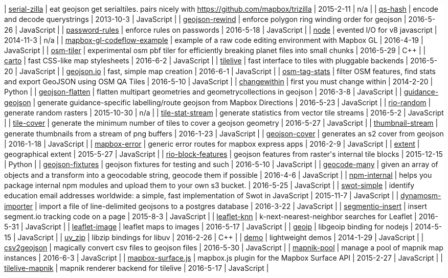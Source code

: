 | [serial-zilla](https://github.com/mapbox/serial-zilla) | eat geojson get serialtiles. pairs nicely with https://github.com/mapbox/trizilla | 2015-2-11 | n/a |
| [qs-hash](https://github.com/mapbox/qs-hash) | encode and decode querystrings | 2013-10-3 | JavaScript |
| [geojson-rewind](https://github.com/mapbox/geojson-rewind) | enforce polygon ring winding order for geojson | 2016-5-26 | JavaScript |
| [password-rules](https://github.com/mapbox/password-rules) | enforce rules on passwords | 2016-5-18 | JavaScript |
| [node](https://github.com/mapbox/node) | evented I/O for v8 javascript | 2014-11-3 | n/a |
| [mapbox-gl-codeflow-example](https://github.com/mapbox/mapbox-gl-codeflow-example) | example of a raw code editing environment with Mapbox GL | 2016-4-19 | JavaScript |
| [osm-tiler](https://github.com/mapbox/osm-tiler) | experimental osm pbf tiler for efficiently breaking planet files into small chunks | 2016-5-29 | C++ |
| [carto](https://github.com/mapbox/carto) | fast CSS-like map stylesheets | 2016-6-2 | JavaScript |
| [tilelive](https://github.com/mapbox/tilelive) | fast interface to tiles with pluggable backends | 2016-5-20 | JavaScript |
| [geojson.io](https://github.com/mapbox/geojson.io) | fast, simple map creation | 2016-6-1 | JavaScript |
| [osm-tag-stats](https://github.com/mapbox/osm-tag-stats) | filter OSM features, find stats and export GeoJSON using OSM QA Tiles | 2016-5-10 | JavaScript |
| [changewithin](https://github.com/mapbox/changewithin) | first you must change within | 2014-2-20 | Python |
| [geojson-flatten](https://github.com/mapbox/geojson-flatten) | flatten multipart geometries and geometrycollections in geojson | 2016-3-8 | JavaScript |
| [guidance-geojson](https://github.com/mapbox/guidance-geojson) | generate guidance-specific labelling/route geojson from Mapbox Directions | 2016-5-23 | JavaScript |
| [rio-random](https://github.com/mapbox/rio-random) | generate random rasters | 2015-10-30 | n/a |
| [tile-stat-stream](https://github.com/mapbox/tile-stat-stream) | generate statistics from vector tile streams | 2016-5-2 | JavaScript |
| [tile-cover](https://github.com/mapbox/tile-cover) | generate the minimum number of tiles to cover a geojson geometry | 2016-5-27 | JavaScript |
| [thumbnail-stream](https://github.com/mapbox/thumbnail-stream) | generate thumbnails from a stream of png buffers | 2016-1-23 | JavaScript |
| [geojson-cover](https://github.com/mapbox/geojson-cover) | generates an s2 cover from geojson | 2016-1-18 | JavaScript |
| [mapbox-error](https://github.com/mapbox/mapbox-error) | generic error routes for mapbox express apps | 2016-2-9 | JavaScript |
| [extent](https://github.com/mapbox/extent) | geographical extent | 2015-5-27 | JavaScript |
| [rio-block-features](https://github.com/mapbox/rio-block-features) | geojson features from raster's internal tile blocks | 2015-12-15 | Python |
| [geojson-fixtures](https://github.com/mapbox/geojson-fixtures) | geojson fixtures for testing and such | 2016-5-10 | JavaScript |
| [geocode-many](https://github.com/mapbox/geocode-many) | given an array of objects and a transform into a geocodable string, geocode them if possible | 2016-4-6 | JavaScript |
| [npm-internal](https://github.com/mapbox/npm-internal) | helps you package internal npm modules and upload them to your own s3 bucket. | 2016-5-25 | JavaScript |
| [swot-simple](https://github.com/mapbox/swot-simple) | identify education email addresses worldwide: a simple, fast implementation of Swot in JavaScript | 2015-11-7 | JavaScript |
| [dynamosm-importer](https://github.com/mapbox/dynamosm-importer) | import a file of line-delimited geojsons to a postgres database | 2016-3-22 | JavaScript |
| [segmentio-insert](https://github.com/mapbox/segmentio-insert) | insert segment.io tracking code on a page | 2015-8-3 | JavaScript |
| [leaflet-knn](https://github.com/mapbox/leaflet-knn) | k-next-nearest-neighbor searches for Leaflet | 2016-5-31 | JavaScript |
| [leaflet-image](https://github.com/mapbox/leaflet-image) | leaflet maps to images | 2016-5-17 | JavaScript |
| [geoip](https://github.com/mapbox/GeoIP) | libgeoip binding for nodejs | 2014-5-15 | JavaScript |
| [uv_zip](https://github.com/mapbox/uv_zip) | libzip bindings for libuv | 2016-2-26 | C++ |
| [demo](https://github.com/mapbox/demo) | lightweight demos | 2014-1-29 | JavaScript |
| [csv2geojson](https://github.com/mapbox/csv2geojson) | magically convert csv files to geojson files | 2016-5-30 | JavaScript |
| [mapnik-pool](https://github.com/mapbox/mapnik-pool) | manage a pool of mapnik map instances | 2016-6-3 | JavaScript |
| [mapbox-surface.js](https://github.com/mapbox/mapbox-surface.js) | mapbox.js plugin for the Mapbox Surface API | 2015-2-27 | JavaScript |
| [tilelive-mapnik](https://github.com/mapbox/tilelive-mapnik) | mapnik renderer backend for tilelive | 2016-5-17 | JavaScript |